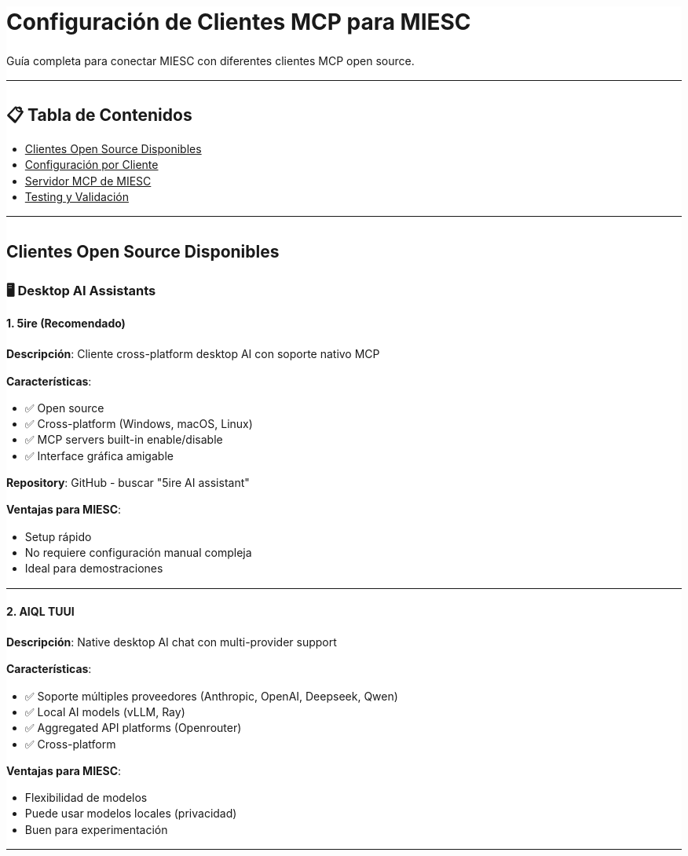 # Configuración de Clientes MCP para MIESC

Guía completa para conectar MIESC con diferentes clientes MCP open source.

---

## 📋 Tabla de Contenidos

- [Clientes Open Source Disponibles](#clientes-open-source-disponibles)
- [Configuración por Cliente](#configuración-por-cliente)
- [Servidor MCP de MIESC](#servidor-mcp-de-miesc)
- [Testing y Validación](#testing-y-validación)

---

## Clientes Open Source Disponibles

### 🖥️ Desktop AI Assistants

#### 1. **5ire** (Recomendado)
**Descripción**: Cliente cross-platform desktop AI con soporte nativo MCP

**Características**:
- ✅ Open source
- ✅ Cross-platform (Windows, macOS, Linux)
- ✅ MCP servers built-in enable/disable
- ✅ Interface gráfica amigable

**Repository**: GitHub - buscar "5ire AI assistant"

**Ventajas para MIESC**:
- Setup rápido
- No requiere configuración manual compleja
- Ideal para demostraciones

---

#### 2. **AIQL TUUI**
**Descripción**: Native desktop AI chat con multi-provider support

**Características**:
- ✅ Soporte múltiples proveedores (Anthropic, OpenAI, Deepseek, Qwen)
- ✅ Local AI models (vLLM, Ray)
- ✅ Aggregated API platforms (Openrouter)
- ✅ Cross-platform

**Ventajas para MIESC**:
- Flexibilidad de modelos
- Puede usar modelos locales (privacidad)
- Buen para experimentación

---
